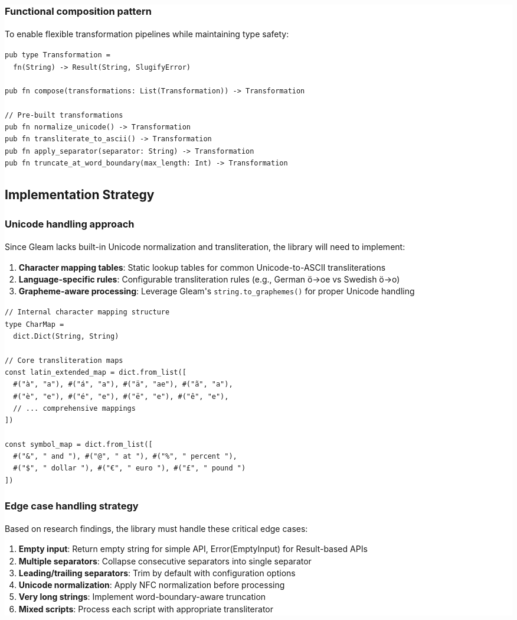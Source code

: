 ### Functional composition pattern

To enable flexible transformation pipelines while maintaining type safety:

```gleam
pub type Transformation = 
  fn(String) -> Result(String, SlugifyError)

pub fn compose(transformations: List(Transformation)) -> Transformation

// Pre-built transformations
pub fn normalize_unicode() -> Transformation
pub fn transliterate_to_ascii() -> Transformation  
pub fn apply_separator(separator: String) -> Transformation
pub fn truncate_at_word_boundary(max_length: Int) -> Transformation
```

## Implementation Strategy

### Unicode handling approach

Since Gleam lacks built-in Unicode normalization and transliteration, the library will need to implement:

1. **Character mapping tables**: Static lookup tables for common Unicode-to-ASCII transliterations
2. **Language-specific rules**: Configurable transliteration rules (e.g., German ö→oe vs Swedish ö→o)
3. **Grapheme-aware processing**: Leverage Gleam's `string.to_graphemes()` for proper Unicode handling

```gleam
// Internal character mapping structure
type CharMap = 
  dict.Dict(String, String)

// Core transliteration maps
const latin_extended_map = dict.from_list([
  #("à", "a"), #("á", "a"), #("ä", "ae"), #("ã", "a"),
  #("è", "e"), #("é", "e"), #("ë", "e"), #("ê", "e"),
  // ... comprehensive mappings
])

const symbol_map = dict.from_list([
  #("&", " and "), #("@", " at "), #("%", " percent "),
  #("$", " dollar "), #("€", " euro "), #("£", " pound ")
])
```

### Edge case handling strategy

Based on research findings, the library must handle these critical edge cases:

1. **Empty input**: Return empty string for simple API, Error(EmptyInput) for Result-based APIs
2. **Multiple separators**: Collapse consecutive separators into single separator
3. **Leading/trailing separators**: Trim by default with configuration options
4. **Unicode normalization**: Apply NFC normalization before processing
5. **Very long strings**: Implement word-boundary-aware truncation
6. **Mixed scripts**: Process each script with appropriate transliterator
